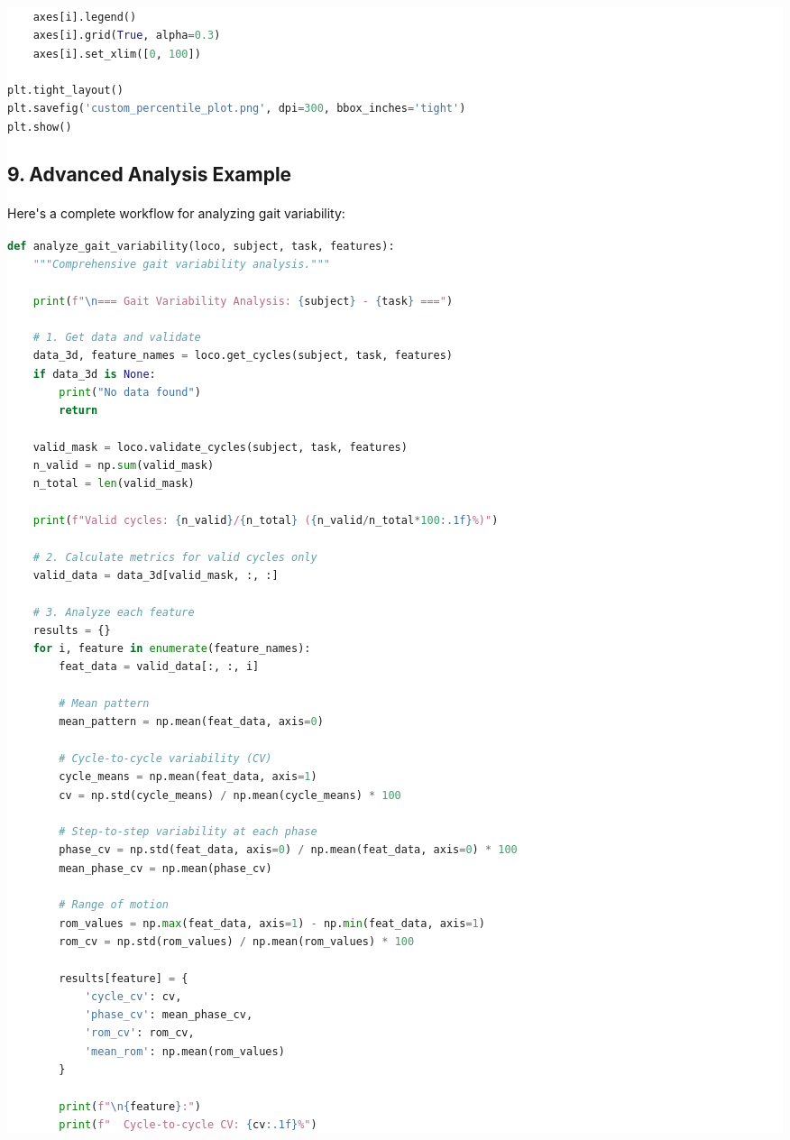 ```python
    axes[i].legend()
    axes[i].grid(True, alpha=0.3)
    axes[i].set_xlim([0, 100])

plt.tight_layout()
plt.savefig('custom_percentile_plot.png', dpi=300, bbox_inches='tight')
plt.show()
```

## 9. Advanced Analysis Example

Here's a complete workflow for analyzing gait variability:

```python
def analyze_gait_variability(loco, subject, task, features):
    """Comprehensive gait variability analysis."""
    
    print(f"\n=== Gait Variability Analysis: {subject} - {task} ===")
    
    # 1. Get data and validate
    data_3d, feature_names = loco.get_cycles(subject, task, features)
    if data_3d is None:
        print("No data found")
        return
    
    valid_mask = loco.validate_cycles(subject, task, features)
    n_valid = np.sum(valid_mask)
    n_total = len(valid_mask)
    
    print(f"Valid cycles: {n_valid}/{n_total} ({n_valid/n_total*100:.1f}%)")
    
    # 2. Calculate metrics for valid cycles only
    valid_data = data_3d[valid_mask, :, :]
    
    # 3. Analyze each feature
    results = {}
    for i, feature in enumerate(feature_names):
        feat_data = valid_data[:, :, i]
        
        # Mean pattern
        mean_pattern = np.mean(feat_data, axis=0)
        
        # Cycle-to-cycle variability (CV)
        cycle_means = np.mean(feat_data, axis=1)
        cv = np.std(cycle_means) / np.mean(cycle_means) * 100
        
        # Step-to-step variability at each phase
        phase_cv = np.std(feat_data, axis=0) / np.mean(feat_data, axis=0) * 100
        mean_phase_cv = np.mean(phase_cv)
        
        # Range of motion
        rom_values = np.max(feat_data, axis=1) - np.min(feat_data, axis=1)
        rom_cv = np.std(rom_values) / np.mean(rom_values) * 100
        
        results[feature] = {
            'cycle_cv': cv,
            'phase_cv': mean_phase_cv,
            'rom_cv': rom_cv,
            'mean_rom': np.mean(rom_values)
        }
        
        print(f"\n{feature}:")
        print(f"  Cycle-to-cycle CV: {cv:.1f}%")
```